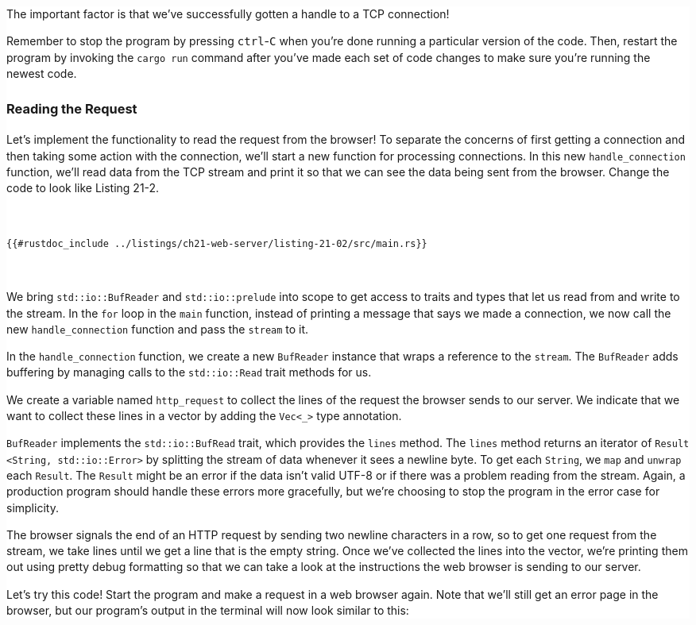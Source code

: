 The important factor is that we’ve successfully gotten a handle to a TCP
connection!

Remember to stop the program by pressing <kbd>ctrl</kbd>-<kbd>C</kbd> when
you’re done running a particular version of the code. Then, restart the program
by invoking the `cargo run` command after you’ve made each set of code changes
to make sure you’re running the newest code.

### Reading the Request

Let’s implement the functionality to read the request from the browser! To
separate the concerns of first getting a connection and then taking some action
with the connection, we’ll start a new function for processing connections. In
this new `handle_connection` function, we’ll read data from the TCP stream and
print it so that we can see the data being sent from the browser. Change the
code to look like Listing 21-2.

<Listing number="21-2" file-name="src/main.rs" caption="Reading from the `TcpStream` and printing the data">

```rust,no_run
{{#rustdoc_include ../listings/ch21-web-server/listing-21-02/src/main.rs}}
```

</Listing>

We bring `std::io::BufReader` and `std::io::prelude` into scope to get access
to traits and types that let us read from and write to the stream. In the `for`
loop in the `main` function, instead of printing a message that says we made a
connection, we now call the new `handle_connection` function and pass the
`stream` to it.

In the `handle_connection` function, we create a new `BufReader` instance that
wraps a reference to the `stream`. The `BufReader` adds buffering by managing
calls to the `std::io::Read` trait methods for us.

We create a variable named `http_request` to collect the lines of the request
the browser sends to our server. We indicate that we want to collect these
lines in a vector by adding the `Vec<_>` type annotation.

`BufReader` implements the `std::io::BufRead` trait, which provides the `lines`
method. The `lines` method returns an iterator of `Result<String,
std::io::Error>` by splitting the stream of data whenever it sees a newline
byte. To get each `String`, we `map` and `unwrap` each `Result`. The `Result`
might be an error if the data isn’t valid UTF-8 or if there was a problem
reading from the stream. Again, a production program should handle these errors
more gracefully, but we’re choosing to stop the program in the error case for
simplicity.

The browser signals the end of an HTTP request by sending two newline
characters in a row, so to get one request from the stream, we take lines until
we get a line that is the empty string. Once we’ve collected the lines into the
vector, we’re printing them out using pretty debug formatting so that we can
take a look at the instructions the web browser is sending to our server.

Let’s try this code! Start the program and make a request in a web browser
again. Note that we’ll still get an error page in the browser, but our
program’s output in the terminal will now look similar to this:
